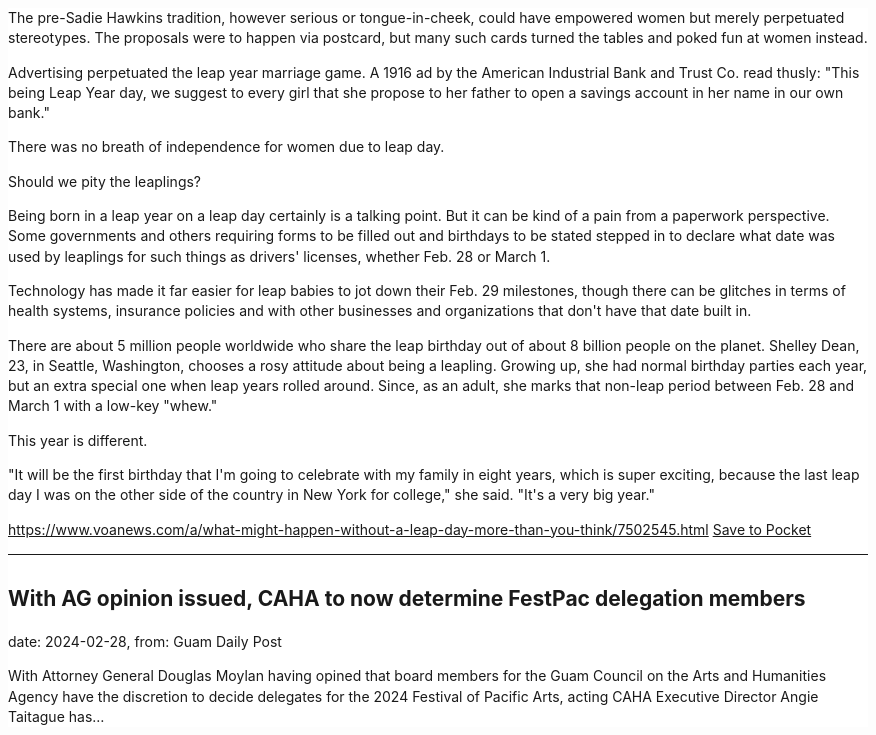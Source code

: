 
The pre-Sadie Hawkins tradition, however serious or tongue-in-cheek, could have empowered women but merely perpetuated stereotypes. The proposals were to happen via postcard, but many such cards turned the tables and poked fun at women instead.


Advertising perpetuated the leap year marriage game. A 1916 ad by the American Industrial Bank and Trust Co. read thusly: "This being Leap Year day, we suggest to every girl that she propose to her father to open a savings account in her name in our own bank."


There was no breath of independence for women due to leap day.


Should we pity the leaplings?


Being born in a leap year on a leap day certainly is a talking point. But it can be kind of a pain from a paperwork perspective. Some governments and others requiring forms to be filled out and birthdays to be stated stepped in to declare what date was used by leaplings for such things as drivers' licenses, whether Feb. 28 or March 1.


Technology has made it far easier for leap babies to jot down their Feb. 29 milestones, though there can be glitches in terms of health systems, insurance policies and with other businesses and organizations that don't have that date built in.


There are about 5 million people worldwide who share the leap birthday out of about 8 billion people on the planet. Shelley Dean, 23, in Seattle, Washington, chooses a rosy attitude about being a leapling. Growing up, she had normal birthday parties each year, but an extra special one when leap years rolled around. Since, as an adult, she marks that non-leap period between Feb. 28 and March 1 with a low-key "whew."


This year is different.


"It will be the first birthday that I'm going to celebrate with my family in eight years, which is super exciting, because the last leap day I was on the other side of the country in New York for college," she said. "It's a very big year."

<span class="feed-item-link">
<a href="https://www.voanews.com/a/what-might-happen-without-a-leap-day-more-than-you-think/7502545.html">https://www.voanews.com/a/what-might-happen-without-a-leap-day-more-than-you-think/7502545.html</a> <a href="https://getpocket.com/save" class="pocket-btn" data-lang="en" data-save-url="https://www.voanews.com/a/what-might-happen-without-a-leap-day-more-than-you-think/7502545.html">Save to Pocket</a>
</span>

---

## With AG opinion issued, CAHA to now determine FestPac delegation members

date: 2024-02-28, from: Guam Daily Post

With Attorney General Douglas Moylan having opined that board members for the Guam Council on the Arts and Humanities Agency have the discretion to decide delegates for the 2024 Festival of Pacific Arts, acting CAHA Executive Director Angie Taitague has…
